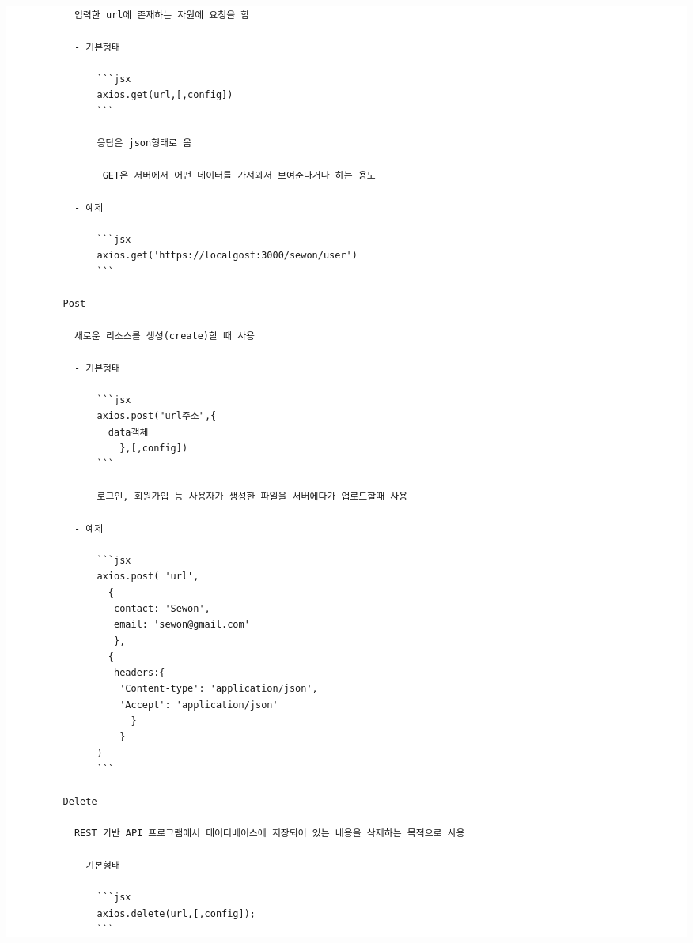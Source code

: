                입력한 url에 존재하는 자원에 요청을 함
                
                - 기본형태
                    
                    ```jsx
                    axios.get(url,[,config])
                    ```
                    
                    응답은 json형태로 옴
                    
                     GET은 서버에서 어떤 데이터를 가져와서 보여준다거나 하는 용도
                    
                - 예제
                    
                    ```jsx
                    axios.get('https://localgost:3000/sewon/user')
                    ```
                    
            - Post
                
                새로운 리소스를 생성(create)할 때 사용
                
                - 기본형태
                    
                    ```jsx
                    axios.post("url주소",{
                      data객체
                        },[,config])
                    ```
                    
                    로그인, 회원가입 등 사용자가 생성한 파일을 서버에다가 업로드할때 사용
                    
                - 예제
                    
                    ```jsx
                    axios.post( 'url', 
                      { 
                       contact: 'Sewon', 
                       email: 'sewon@gmail.com' 
                       }, 
                      { 
                       headers:{ 
                        'Content-type': 'application/json', 
                        'Accept': 'application/json' 
                          } 
                        } 
                    ) 
                    ```
                    
            - Delete
                
                REST 기반 API 프로그램에서 데이터베이스에 저장되어 있는 내용을 삭제하는 목적으로 사용
                
                - 기본형태
                    
                    ```jsx
                    axios.delete(url,[,config]);
                    ```
                    